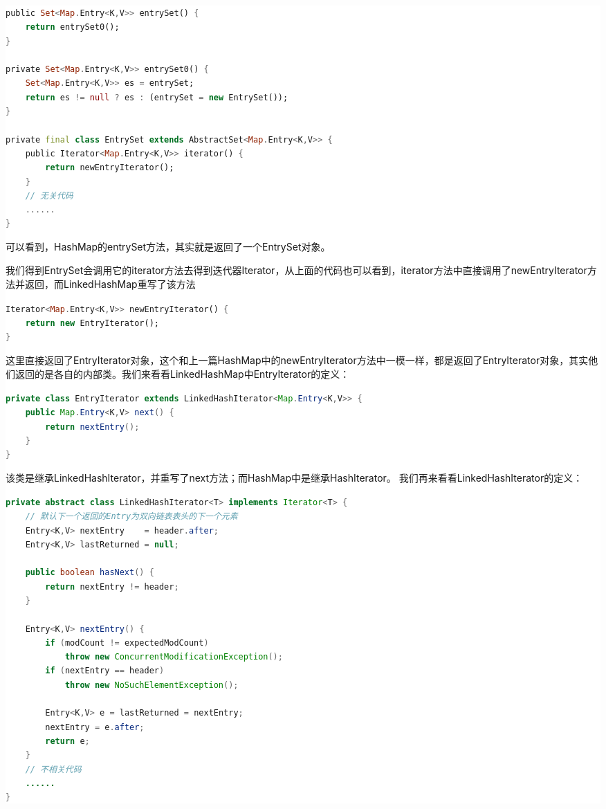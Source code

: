 ```dart
public Set<Map.Entry<K,V>> entrySet() {
    return entrySet0();
}

private Set<Map.Entry<K,V>> entrySet0() {
    Set<Map.Entry<K,V>> es = entrySet;
    return es != null ? es : (entrySet = new EntrySet());
}

private final class EntrySet extends AbstractSet<Map.Entry<K,V>> {
    public Iterator<Map.Entry<K,V>> iterator() {
        return newEntryIterator();
    }
    // 无关代码
    ......
}
```

可以看到，HashMap的entrySet方法，其实就是返回了一个EntrySet对象。

我们得到EntrySet会调用它的iterator方法去得到迭代器Iterator，从上面的代码也可以看到，iterator方法中直接调用了newEntryIterator方法并返回，而LinkedHashMap重写了该方法

```dart
Iterator<Map.Entry<K,V>> newEntryIterator() { 
    return new EntryIterator();
}
```

这里直接返回了EntryIterator对象，这个和上一篇HashMap中的newEntryIterator方法中一模一样，都是返回了EntryIterator对象，其实他们返回的是各自的内部类。我们来看看LinkedHashMap中EntryIterator的定义：

```java
private class EntryIterator extends LinkedHashIterator<Map.Entry<K,V>> {
    public Map.Entry<K,V> next() { 
        return nextEntry();
    }
}
```

该类是继承LinkedHashIterator，并重写了next方法；而HashMap中是继承HashIterator。
 我们再来看看LinkedHashIterator的定义：

```java
private abstract class LinkedHashIterator<T> implements Iterator<T> {
    // 默认下一个返回的Entry为双向链表表头的下一个元素
    Entry<K,V> nextEntry    = header.after;
    Entry<K,V> lastReturned = null;

    public boolean hasNext() {
        return nextEntry != header;
    }

    Entry<K,V> nextEntry() {
        if (modCount != expectedModCount)
            throw new ConcurrentModificationException();
        if (nextEntry == header)
            throw new NoSuchElementException();

        Entry<K,V> e = lastReturned = nextEntry;
        nextEntry = e.after;
        return e;
    }
    // 不相关代码
    ......
}
```
